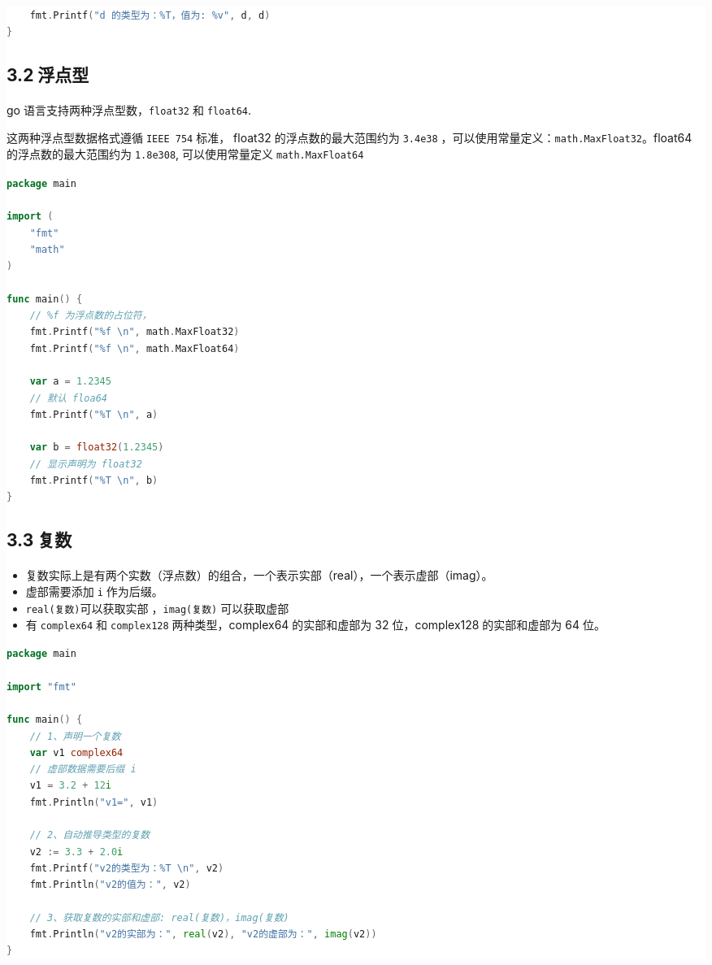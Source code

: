 ```go
	fmt.Printf("d 的类型为：%T，值为: %v", d, d)
}
```

## 3.2 浮点型

go 语言支持两种浮点型数，`float32` 和 `float64`. 

这两种浮点型数据格式遵循 `IEEE 754` 标准， float32 的浮点数的最大范围约为 `3.4e38` ，可以使用常量定义：`math.MaxFloat32`。float64 的浮点数的最大范围约为 `1.8e308`, 可以使用常量定义 `math.MaxFloat64`

```go
package main

import (
	"fmt"
	"math"
)

func main() {
	// %f 为浮点数的占位符，
	fmt.Printf("%f \n", math.MaxFloat32)
	fmt.Printf("%f \n", math.MaxFloat64)

	var a = 1.2345
	// 默认 floa64
	fmt.Printf("%T \n", a)

	var b = float32(1.2345)
	// 显示声明为 float32
	fmt.Printf("%T \n", b)
}
```

## 3.3 复数

* 复数实际上是有两个实数（浮点数）的组合，一个表示实部（real），一个表示虚部（imag）。
* 虚部需要添加 `i` 作为后缀。
* `real(复数)`可以获取实部 ，`imag(复数)` 可以获取虚部
* 有 `complex64` 和 `complex128` 两种类型，complex64 的实部和虚部为 32 位，complex128 的实部和虚部为 64 位。

```go
package main

import "fmt"

func main() {
	// 1、声明一个复数
	var v1 complex64
	// 虚部数据需要后缀 i
	v1 = 3.2 + 12i
	fmt.Println("v1=", v1)

	// 2、自动推导类型的复数
	v2 := 3.3 + 2.0i
	fmt.Printf("v2的类型为：%T \n", v2)
	fmt.Println("v2的值为：", v2)

	// 3、获取复数的实部和虚部: real(复数)，imag(复数)
	fmt.Println("v2的实部为：", real(v2), "v2的虚部为：", imag(v2))
}
```
